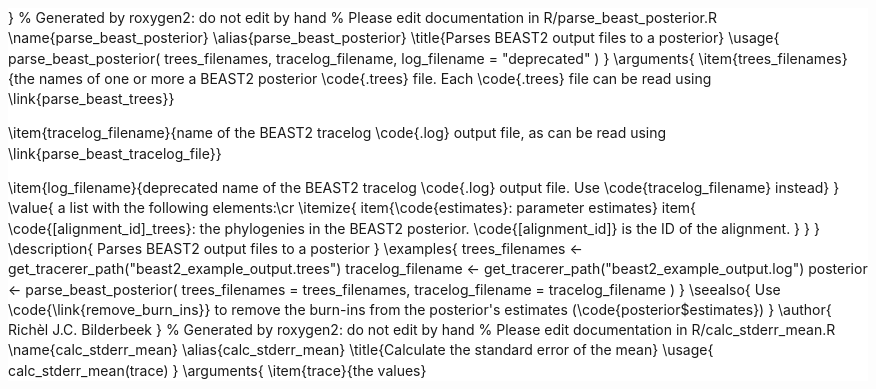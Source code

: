 }
% Generated by roxygen2: do not edit by hand
% Please edit documentation in R/parse_beast_posterior.R
\name{parse_beast_posterior}
\alias{parse_beast_posterior}
\title{Parses BEAST2 output files to a posterior}
\usage{
parse_beast_posterior(
  trees_filenames,
  tracelog_filename,
  log_filename = "deprecated"
)
}
\arguments{
\item{trees_filenames}{the names of one or more a BEAST2
posterior \code{.trees} file.
Each \code{.trees} file can be read using \link{parse_beast_trees}}

\item{tracelog_filename}{name of the BEAST2 tracelog \code{.log} output file,
as can be read using \link{parse_beast_tracelog_file}}

\item{log_filename}{deprecated name
of the BEAST2 tracelog \code{.log} output file.
Use \code{tracelog_filename} instead}
}
\value{
a list with the following elements:\cr
  \itemize{
    item{\code{estimates}: parameter estimates}
    item{
      \code{[alignment_id]_trees}: the phylogenies in the
      BEAST2 posterior. \code{[alignment_id]} is the ID
      of the alignment.
    }
  }
}
\description{
Parses BEAST2 output files to a posterior
}
\examples{
trees_filenames <- get_tracerer_path("beast2_example_output.trees")
tracelog_filename <- get_tracerer_path("beast2_example_output.log")
posterior <- parse_beast_posterior(
  trees_filenames = trees_filenames,
  tracelog_filename = tracelog_filename
)
}
\seealso{
Use \code{\link{remove_burn_ins}} to remove the burn-ins from
  the posterior's estimates (\code{posterior$estimates})
}
\author{
Richèl J.C. Bilderbeek
}
% Generated by roxygen2: do not edit by hand
% Please edit documentation in R/calc_stderr_mean.R
\name{calc_stderr_mean}
\alias{calc_stderr_mean}
\title{Calculate the standard error of the mean}
\usage{
calc_stderr_mean(trace)
}
\arguments{
\item{trace}{the values}

[homepage]: http://contributor-covenant.org
[version]: http://contributor-covenant.org/version/1/4/